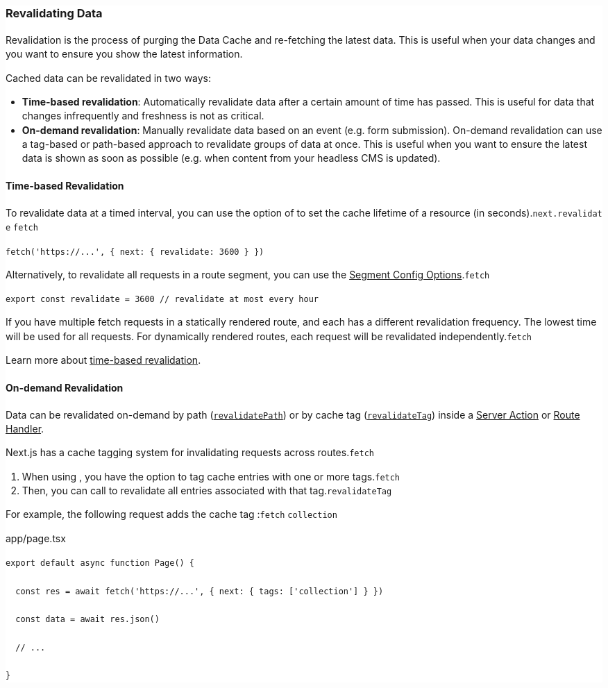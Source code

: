 ### Revalidating Data

Revalidation is the process of purging the Data Cache and re-fetching the latest data. This is useful when your data changes and you want to ensure you show the latest information.

Cached data can be revalidated in two ways:

- **Time-based revalidation**: Automatically revalidate data after a certain amount of time has passed. This is useful for data that changes infrequently and freshness is not as critical.
- **On-demand revalidation**: Manually revalidate data based on an event (e.g. form submission). On-demand revalidation can use a tag-based or path-based approach to revalidate groups of data at once. This is useful when you want to ensure the latest data is shown as soon as possible (e.g. when content from your headless CMS is updated).

#### Time-based Revalidation

To revalidate data at a timed interval, you can use the option of to set the cache lifetime of a resource (in seconds).`next.revalidate` `fetch`

```
fetch('https://...', { next: { revalidate: 3600 } })
```

Alternatively, to revalidate all requests in a route segment, you can use the [Segment Config Options](https://nextjs.org/docs/14/app/api-reference/file-conventions/route-segment-config).`fetch`

```
export const revalidate = 3600 // revalidate at most every hour
```

If you have multiple fetch requests in a statically rendered route, and each has a different revalidation frequency. The lowest time will be used for all requests. For dynamically rendered routes, each request will be revalidated independently.`fetch`

Learn more about [time-based revalidation](https://nextjs.org/docs/14/app/building-your-application/caching#time-based-revalidation).

#### On-demand Revalidation

Data can be revalidated on-demand by path ([`revalidatePath`](https://nextjs.org/docs/14/app/api-reference/functions/revalidatePath)) or by cache tag ([`revalidateTag`](https://nextjs.org/docs/14/app/api-reference/functions/revalidateTag)) inside a [Server Action](https://nextjs.org/docs/14/app/building-your-application/data-fetching/server-actions-and-mutations) or [Route Handler](https://nextjs.org/docs/14/app/building-your-application/routing/route-handlers).

Next.js has a cache tagging system for invalidating requests across routes.`fetch`

1. When using , you have the option to tag cache entries with one or more tags.`fetch`
2. Then, you can call to revalidate all entries associated with that tag.`revalidateTag`

For example, the following request adds the cache tag :`fetch` `collection`

app/page.tsx

```
export default async function Page() {

  const res = await fetch('https://...', { next: { tags: ['collection'] } })

  const data = await res.json()

  // ...

}
```
